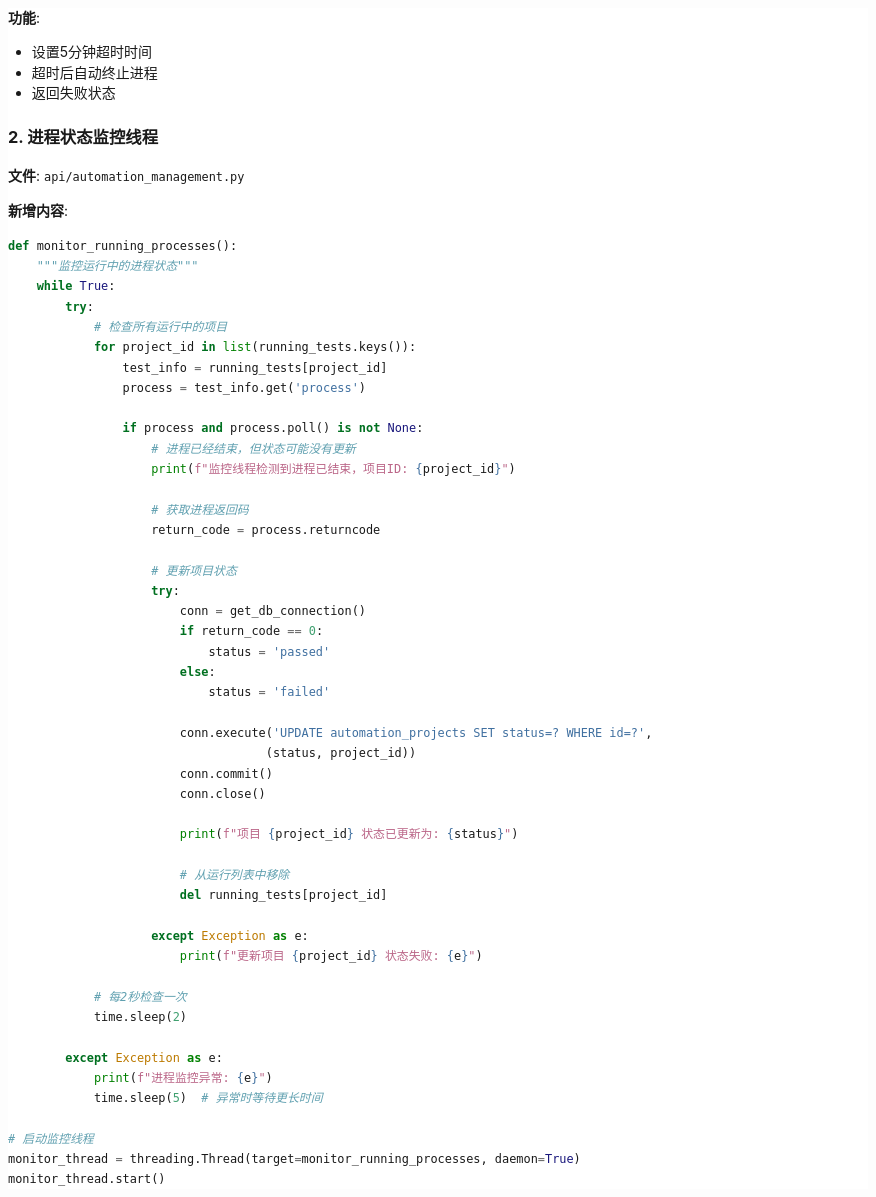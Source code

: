 
**功能**:
- 设置5分钟超时时间
- 超时后自动终止进程
- 返回失败状态

### 2. 进程状态监控线程

**文件**: `api/automation_management.py`

**新增内容**:
```python
def monitor_running_processes():
    """监控运行中的进程状态"""
    while True:
        try:
            # 检查所有运行中的项目
            for project_id in list(running_tests.keys()):
                test_info = running_tests[project_id]
                process = test_info.get('process')
                
                if process and process.poll() is not None:
                    # 进程已经结束，但状态可能没有更新
                    print(f"监控线程检测到进程已结束，项目ID: {project_id}")
                    
                    # 获取进程返回码
                    return_code = process.returncode
                    
                    # 更新项目状态
                    try:
                        conn = get_db_connection()
                        if return_code == 0:
                            status = 'passed'
                        else:
                            status = 'failed'
                        
                        conn.execute('UPDATE automation_projects SET status=? WHERE id=?', 
                                    (status, project_id))
                        conn.commit()
                        conn.close()
                        
                        print(f"项目 {project_id} 状态已更新为: {status}")
                        
                        # 从运行列表中移除
                        del running_tests[project_id]
                        
                    except Exception as e:
                        print(f"更新项目 {project_id} 状态失败: {e}")
            
            # 每2秒检查一次
            time.sleep(2)
            
        except Exception as e:
            print(f"进程监控异常: {e}")
            time.sleep(5)  # 异常时等待更长时间

# 启动监控线程
monitor_thread = threading.Thread(target=monitor_running_processes, daemon=True)
monitor_thread.start()
```
